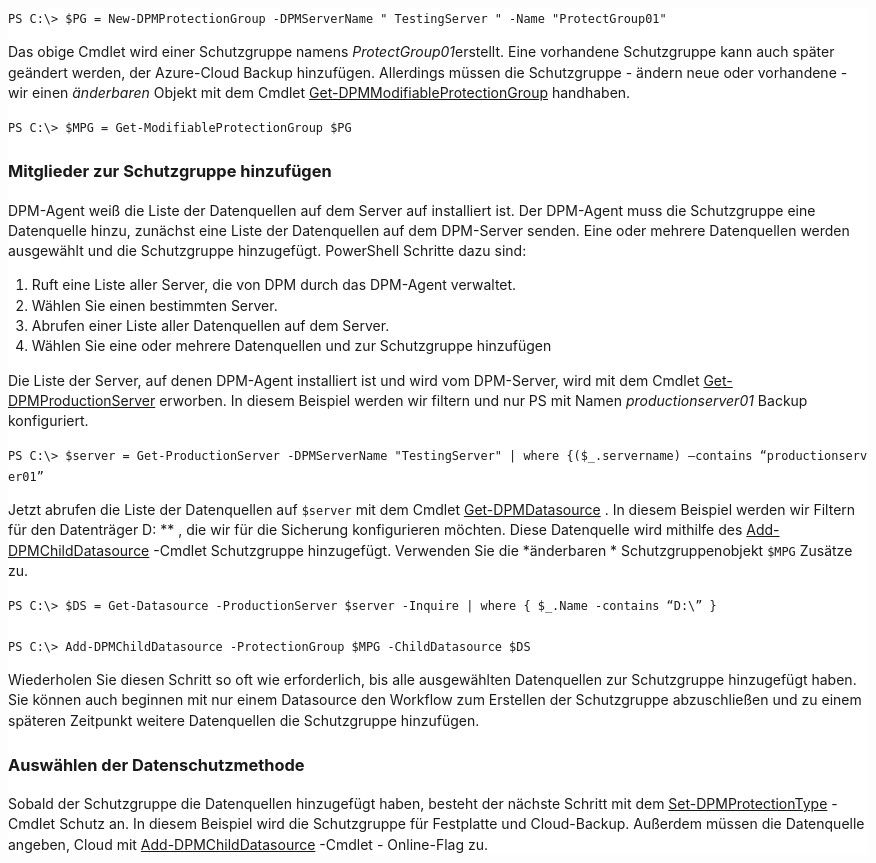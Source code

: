 ```
PS C:\> $PG = New-DPMProtectionGroup -DPMServerName " TestingServer " -Name "ProtectGroup01"
```

Das obige Cmdlet wird einer Schutzgruppe namens *ProtectGroup01*erstellt. Eine vorhandene Schutzgruppe kann auch später geändert werden, der Azure-Cloud Backup hinzufügen. Allerdings müssen die Schutzgruppe - ändern neue oder vorhandene - wir einen *änderbaren* Objekt mit dem Cmdlet [Get-DPMModifiableProtectionGroup](https://technet.microsoft.com/library/hh881713) handhaben.

```
PS C:\> $MPG = Get-ModifiableProtectionGroup $PG
```

### <a name="adding-group-members-to-the-protection-group"></a>Mitglieder zur Schutzgruppe hinzufügen
DPM-Agent weiß die Liste der Datenquellen auf dem Server auf installiert ist. Der DPM-Agent muss die Schutzgruppe eine Datenquelle hinzu, zunächst eine Liste der Datenquellen auf dem DPM-Server senden. Eine oder mehrere Datenquellen werden ausgewählt und die Schutzgruppe hinzugefügt. PowerShell Schritte dazu sind:

1. Ruft eine Liste aller Server, die von DPM durch das DPM-Agent verwaltet.
2. Wählen Sie einen bestimmten Server.
3. Abrufen einer Liste aller Datenquellen auf dem Server.
4. Wählen Sie eine oder mehrere Datenquellen und zur Schutzgruppe hinzufügen

Die Liste der Server, auf denen DPM-Agent installiert ist und wird vom DPM-Server, wird mit dem Cmdlet [Get-DPMProductionServer](https://technet.microsoft.com/library/hh881600) erworben. In diesem Beispiel werden wir filtern und nur PS mit Namen *productionserver01* Backup konfiguriert.

```
PS C:\> $server = Get-ProductionServer -DPMServerName "TestingServer" | where {($_.servername) –contains “productionserver01”
```

Jetzt abrufen die Liste der Datenquellen auf ```$server``` mit dem Cmdlet [Get-DPMDatasource](https://technet.microsoft.com/library/hh881605) . In diesem Beispiel werden wir Filtern für den Datenträger D: *\* , die wir für die Sicherung konfigurieren möchten. Diese Datenquelle wird mithilfe des [Add-DPMChildDatasource](https://technet.microsoft.com/library/hh881732) -Cmdlet Schutzgruppe hinzugefügt. Verwenden Sie die *änderbaren * Schutzgruppenobjekt ```$MPG``` Zusätze zu.

```
PS C:\> $DS = Get-Datasource -ProductionServer $server -Inquire | where { $_.Name -contains “D:\” }

PS C:\> Add-DPMChildDatasource -ProtectionGroup $MPG -ChildDatasource $DS
```

Wiederholen Sie diesen Schritt so oft wie erforderlich, bis alle ausgewählten Datenquellen zur Schutzgruppe hinzugefügt haben. Sie können auch beginnen mit nur einem Datasource den Workflow zum Erstellen der Schutzgruppe abzuschließen und zu einem späteren Zeitpunkt weitere Datenquellen die Schutzgruppe hinzufügen.

### <a name="selecting-the-data-protection-method"></a>Auswählen der Datenschutzmethode
Sobald der Schutzgruppe die Datenquellen hinzugefügt haben, besteht der nächste Schritt mit dem [Set-DPMProtectionType](https://technet.microsoft.com/library/hh881725) -Cmdlet Schutz an. In diesem Beispiel wird die Schutzgruppe für Festplatte und Cloud-Backup. Außerdem müssen die Datenquelle angeben, Cloud mit [Add-DPMChildDatasource](https://technet.microsoft.com/library/hh881732.aspx) -Cmdlet - Online-Flag zu.
